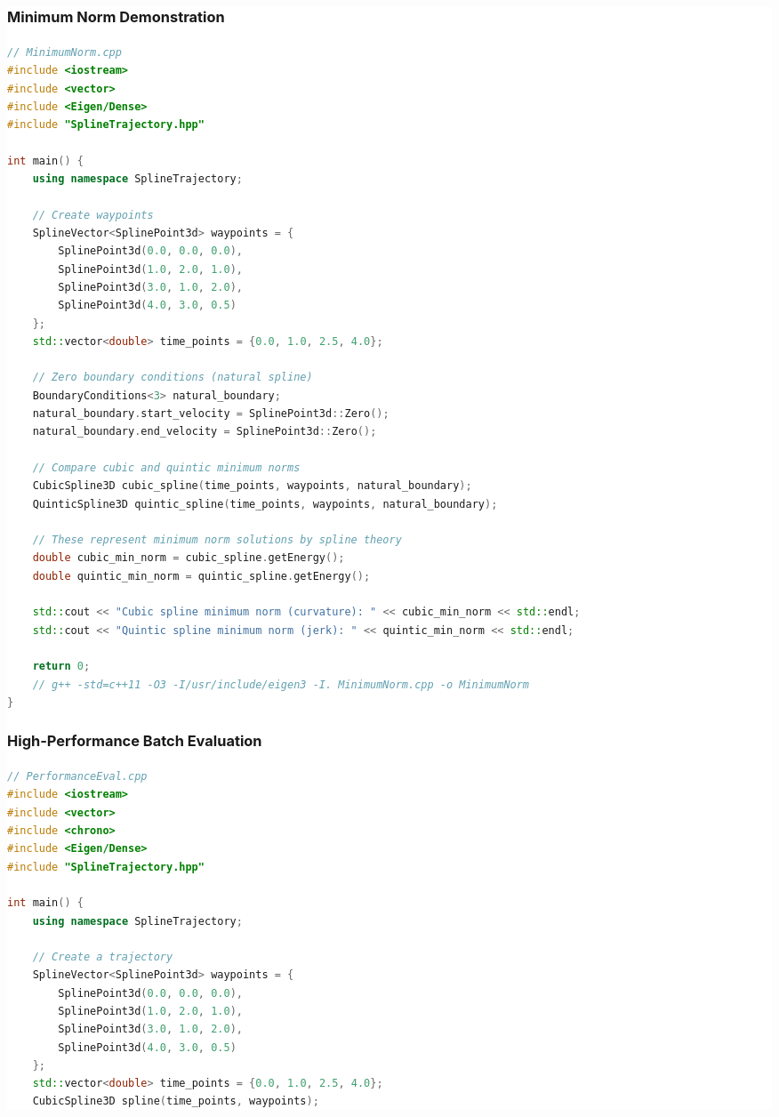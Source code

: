 ### Minimum Norm Demonstration

```cpp
// MinimumNorm.cpp
#include <iostream>
#include <vector>
#include <Eigen/Dense>
#include "SplineTrajectory.hpp"

int main() {
    using namespace SplineTrajectory;
    
    // Create waypoints
    SplineVector<SplinePoint3d> waypoints = {
        SplinePoint3d(0.0, 0.0, 0.0),
        SplinePoint3d(1.0, 2.0, 1.0),
        SplinePoint3d(3.0, 1.0, 2.0),
        SplinePoint3d(4.0, 3.0, 0.5)
    };
    std::vector<double> time_points = {0.0, 1.0, 2.5, 4.0};
    
    // Zero boundary conditions (natural spline)
    BoundaryConditions<3> natural_boundary;
    natural_boundary.start_velocity = SplinePoint3d::Zero();
    natural_boundary.end_velocity = SplinePoint3d::Zero();
    
    // Compare cubic and quintic minimum norms
    CubicSpline3D cubic_spline(time_points, waypoints, natural_boundary);
    QuinticSpline3D quintic_spline(time_points, waypoints, natural_boundary);
    
    // These represent minimum norm solutions by spline theory
    double cubic_min_norm = cubic_spline.getEnergy();    
    double quintic_min_norm = quintic_spline.getEnergy(); 
    
    std::cout << "Cubic spline minimum norm (curvature): " << cubic_min_norm << std::endl;
    std::cout << "Quintic spline minimum norm (jerk): " << quintic_min_norm << std::endl;
    
    return 0;
    // g++ -std=c++11 -O3 -I/usr/include/eigen3 -I. MinimumNorm.cpp -o MinimumNorm 
}
```

### High-Performance Batch Evaluation

```cpp
// PerformanceEval.cpp
#include <iostream>
#include <vector>
#include <chrono>
#include <Eigen/Dense>
#include "SplineTrajectory.hpp"

int main() {
    using namespace SplineTrajectory;
    
    // Create a trajectory
    SplineVector<SplinePoint3d> waypoints = {
        SplinePoint3d(0.0, 0.0, 0.0),
        SplinePoint3d(1.0, 2.0, 1.0),
        SplinePoint3d(3.0, 1.0, 2.0),
        SplinePoint3d(4.0, 3.0, 0.5)
    };
    std::vector<double> time_points = {0.0, 1.0, 2.5, 4.0};
    CubicSpline3D spline(time_points, waypoints);
```